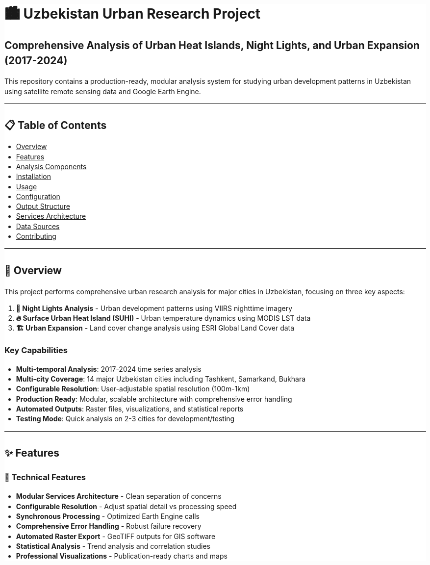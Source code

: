 # 🏙️ Uzbekistan Urban Research Project

## Comprehensive Analysis of Urban Heat Islands, Night Lights, and Urban Expansion (2017-2024)

This repository contains a production-ready, modular analysis system for studying urban development patterns in Uzbekistan using satellite remote sensing data and Google Earth Engine.

---

## 📋 Table of Contents

- [Overview](#overview)
- [Features](#features)
- [Analysis Components](#analysis-components)
- [Installation](#installation)
- [Usage](#usage)
- [Configuration](#configuration)
- [Output Structure](#output-structure)
- [Services Architecture](#services-architecture)
- [Data Sources](#data-sources)
- [Contributing](#contributing)

---

## 🎯 Overview

This project performs comprehensive urban research analysis for major cities in Uzbekistan, focusing on three key aspects:

1. **🌙 Night Lights Analysis** - Urban development patterns using VIIRS nighttime imagery
2. **🔥 Surface Urban Heat Island (SUHI)** - Urban temperature dynamics using MODIS LST data  
3. **🏗️ Urban Expansion** - Land cover change analysis using ESRI Global Land Cover data

### Key Capabilities

- **Multi-temporal Analysis**: 2017-2024 time series analysis
- **Multi-city Coverage**: 14 major Uzbekistan cities including Tashkent, Samarkand, Bukhara
- **Configurable Resolution**: User-adjustable spatial resolution (100m-1km)
- **Production Ready**: Modular, scalable architecture with comprehensive error handling
- **Automated Outputs**: Raster files, visualizations, and statistical reports
- **Testing Mode**: Quick analysis on 2-3 cities for development/testing

---

## ✨ Features

### 🔧 Technical Features
- **Modular Services Architecture** - Clean separation of concerns
- **Configurable Resolution** - Adjust spatial detail vs processing speed
- **Synchronous Processing** - Optimized Earth Engine calls
- **Comprehensive Error Handling** - Robust failure recovery
- **Automated Raster Export** - GeoTIFF outputs for GIS software
- **Statistical Analysis** - Trend analysis and correlation studies
- **Professional Visualizations** - Publication-ready charts and maps

